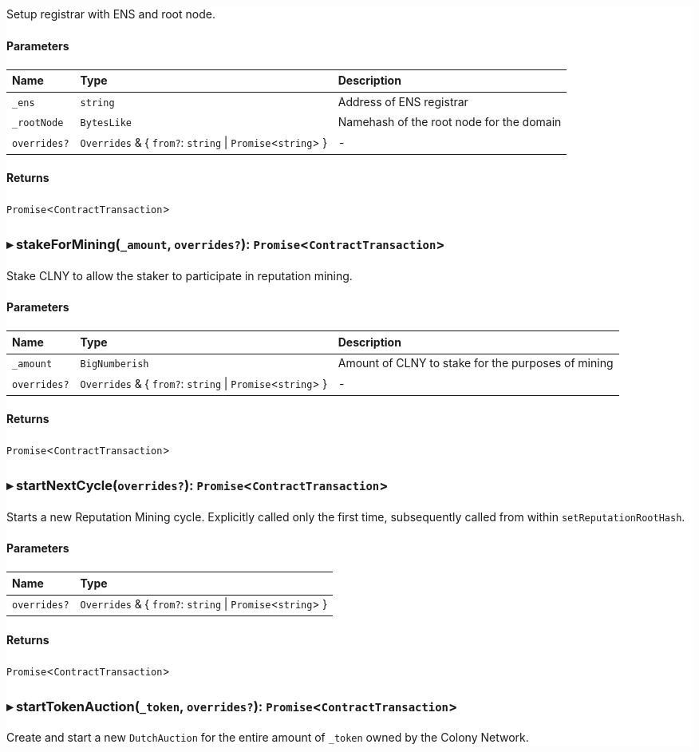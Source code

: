 Setup registrar with ENS and root node.

#### Parameters

| Name | Type | Description |
| :------ | :------ | :------ |
| `_ens` | `string` | Address of ENS registrar |
| `_rootNode` | `BytesLike` | Namehash of the root node for the domain |
| `overrides?` | `Overrides` & { `from?`: `string` \| `Promise`<`string`\>  } | - |

#### Returns

`Promise`<`ContractTransaction`\>

### ▸ **stakeForMining**(`_amount`, `overrides?`): `Promise`<`ContractTransaction`\>

Stake CLNY to allow the staker to participate in reputation mining.

#### Parameters

| Name | Type | Description |
| :------ | :------ | :------ |
| `_amount` | `BigNumberish` | Amount of CLNY to stake for the purposes of mining |
| `overrides?` | `Overrides` & { `from?`: `string` \| `Promise`<`string`\>  } | - |

#### Returns

`Promise`<`ContractTransaction`\>

### ▸ **startNextCycle**(`overrides?`): `Promise`<`ContractTransaction`\>

Starts a new Reputation Mining cycle. Explicitly called only the first time, subsequently called from within `setReputationRootHash`.

#### Parameters

| Name | Type |
| :------ | :------ |
| `overrides?` | `Overrides` & { `from?`: `string` \| `Promise`<`string`\>  } |

#### Returns

`Promise`<`ContractTransaction`\>

### ▸ **startTokenAuction**(`_token`, `overrides?`): `Promise`<`ContractTransaction`\>

Create and start a new `DutchAuction` for the entire amount of `_token` owned by the Colony Network.
